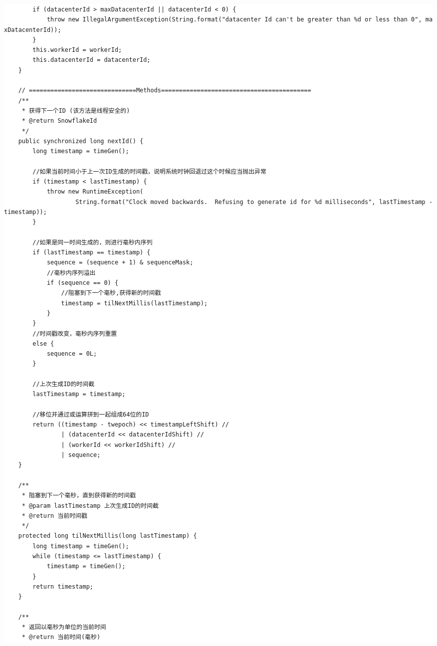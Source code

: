 ```
        if (datacenterId > maxDatacenterId || datacenterId < 0) {
            throw new IllegalArgumentException(String.format("datacenter Id can't be greater than %d or less than 0", maxDatacenterId));
        }
        this.workerId = workerId;
        this.datacenterId = datacenterId;
    }

    // ==============================Methods==========================================
    /**
     * 获得下一个ID (该方法是线程安全的)
     * @return SnowflakeId
     */
    public synchronized long nextId() {
        long timestamp = timeGen();

        //如果当前时间小于上一次ID生成的时间戳，说明系统时钟回退过这个时候应当抛出异常
        if (timestamp < lastTimestamp) {
            throw new RuntimeException(
                    String.format("Clock moved backwards.  Refusing to generate id for %d milliseconds", lastTimestamp - timestamp));
        }

        //如果是同一时间生成的，则进行毫秒内序列
        if (lastTimestamp == timestamp) {
            sequence = (sequence + 1) & sequenceMask;
            //毫秒内序列溢出
            if (sequence == 0) {
                //阻塞到下一个毫秒,获得新的时间戳
                timestamp = tilNextMillis(lastTimestamp);
            }
        }
        //时间戳改变，毫秒内序列重置
        else {
            sequence = 0L;
        }

        //上次生成ID的时间截
        lastTimestamp = timestamp;

        //移位并通过或运算拼到一起组成64位的ID
        return ((timestamp - twepoch) << timestampLeftShift) //
                | (datacenterId << datacenterIdShift) //
                | (workerId << workerIdShift) //
                | sequence;
    }

    /**
     * 阻塞到下一个毫秒，直到获得新的时间戳
     * @param lastTimestamp 上次生成ID的时间截
     * @return 当前时间戳
     */
    protected long tilNextMillis(long lastTimestamp) {
        long timestamp = timeGen();
        while (timestamp <= lastTimestamp) {
            timestamp = timeGen();
        }
        return timestamp;
    }

    /**
     * 返回以毫秒为单位的当前时间
     * @return 当前时间(毫秒)
```
